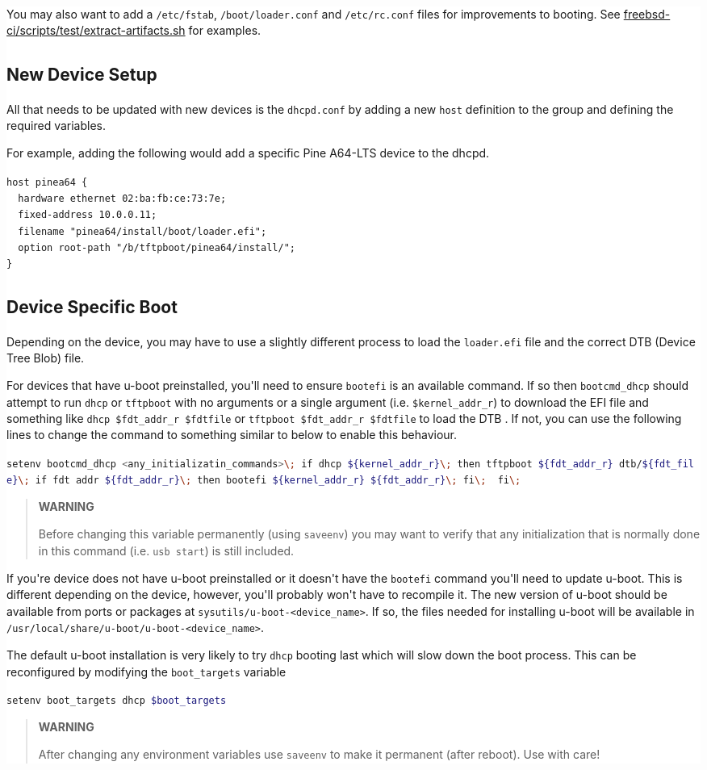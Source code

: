 You may also want to add a `/etc/fstab`, `/boot/loader.conf` and `/etc/rc.conf` files for improvements to booting. See [freebsd-ci/scripts/test/extract-artifacts.sh](https://github.com/GeraldNDA/freebsd-ci/blob/master/scripts/test/extract-artifacts.sh) for examples.

New Device Setup
----------------
All that needs to be updated with new devices is the `dhcpd.conf` by adding a new `host` definition to the group and defining the required variables.

For example, adding the following would add a specific Pine A64-LTS device to the dhcpd.
```
host pinea64 {
  hardware ethernet 02:ba:fb:ce:73:7e;
  fixed-address 10.0.0.11;
  filename "pinea64/install/boot/loader.efi";
  option root-path "/b/tftpboot/pinea64/install/";
}
```

Device Specific Boot
--------------------
Depending on the device, you may have to use a slightly different process to load the `loader.efi` file and the correct DTB (Device Tree Blob) file. 

For devices that have u-boot preinstalled, you'll need to ensure `bootefi` is an available command. If so then `bootcmd_dhcp` should attempt to run `dhcp` or `tftpboot` with no arguments or a single argument (i.e. `$kernel_addr_r`) to download the EFI file and something like `dhcp $fdt_addr_r $fdtfile` or `tftpboot $fdt_addr_r $fdtfile` to load the DTB . If not, you can use the following lines to change the command to something similar to below to enable this behaviour.
```bash
setenv bootcmd_dhcp <any_initializatin_commands>\; if dhcp ${kernel_addr_r}\; then tftpboot ${fdt_addr_r} dtb/${fdt_file}\; if fdt addr ${fdt_addr_r}\; then bootefi ${kernel_addr_r} ${fdt_addr_r}\; fi\;  fi\;
```
> **WARNING**
> 
> Before changing this variable permanently (using `saveenv`) you may want to verify that any initialization that is normally done in this command (i.e. `usb start`) is still included.



If you're device does not have u-boot preinstalled or it doesn't have the `bootefi` command you'll need to update u-boot. This is different depending on the device, however, you'll probably won't have to recompile it. The new version of u-boot should be available from ports or packages at `sysutils/u-boot-<device_name>`. If so, the files needed for installing u-boot will be available in `/usr/local/share/u-boot/u-boot-<device_name>`.

The default u-boot installation is very likely to try `dhcp` booting last which will slow down the boot process. This can be reconfigured by modifying the `boot_targets` variable
```bash
setenv boot_targets dhcp $boot_targets
```
> **WARNING**
> 
> After changing any environment variables use `saveenv` to make it permanent (after reboot). Use with care!

